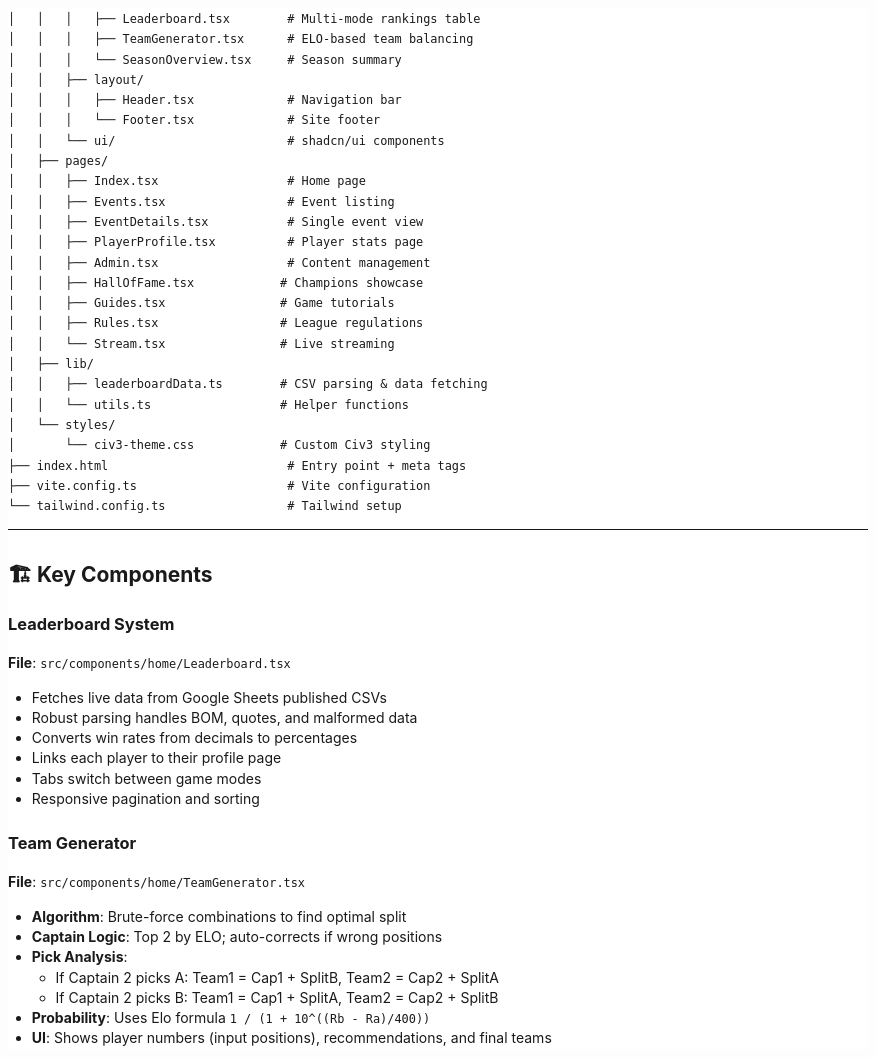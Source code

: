```
│   │   │   ├── Leaderboard.tsx        # Multi-mode rankings table
│   │   │   ├── TeamGenerator.tsx      # ELO-based team balancing
│   │   │   └── SeasonOverview.tsx     # Season summary
│   │   ├── layout/
│   │   │   ├── Header.tsx             # Navigation bar
│   │   │   └── Footer.tsx             # Site footer
│   │   └── ui/                        # shadcn/ui components
│   ├── pages/
│   │   ├── Index.tsx                  # Home page
│   │   ├── Events.tsx                 # Event listing
│   │   ├── EventDetails.tsx           # Single event view
│   │   ├── PlayerProfile.tsx          # Player stats page
│   │   ├── Admin.tsx                  # Content management
│   │   ├── HallOfFame.tsx            # Champions showcase
│   │   ├── Guides.tsx                # Game tutorials
│   │   ├── Rules.tsx                 # League regulations
│   │   └── Stream.tsx                # Live streaming
│   ├── lib/
│   │   ├── leaderboardData.ts        # CSV parsing & data fetching
│   │   └── utils.ts                  # Helper functions
│   └── styles/
│       └── civ3-theme.css            # Custom Civ3 styling
├── index.html                         # Entry point + meta tags
├── vite.config.ts                     # Vite configuration
└── tailwind.config.ts                 # Tailwind setup
```

---

## 🏗️ Key Components

### Leaderboard System
**File**: `src/components/home/Leaderboard.tsx`

- Fetches live data from Google Sheets published CSVs
- Robust parsing handles BOM, quotes, and malformed data
- Converts win rates from decimals to percentages
- Links each player to their profile page
- Tabs switch between game modes
- Responsive pagination and sorting

### Team Generator
**File**: `src/components/home/TeamGenerator.tsx`

- **Algorithm**: Brute-force combinations to find optimal split
- **Captain Logic**: Top 2 by ELO; auto-corrects if wrong positions
- **Pick Analysis**:
  - If Captain 2 picks A: Team1 = Cap1 + SplitB, Team2 = Cap2 + SplitA
  - If Captain 2 picks B: Team1 = Cap1 + SplitA, Team2 = Cap2 + SplitB
- **Probability**: Uses Elo formula `1 / (1 + 10^((Rb - Ra)/400))`
- **UI**: Shows player numbers (input positions), recommendations, and final teams

